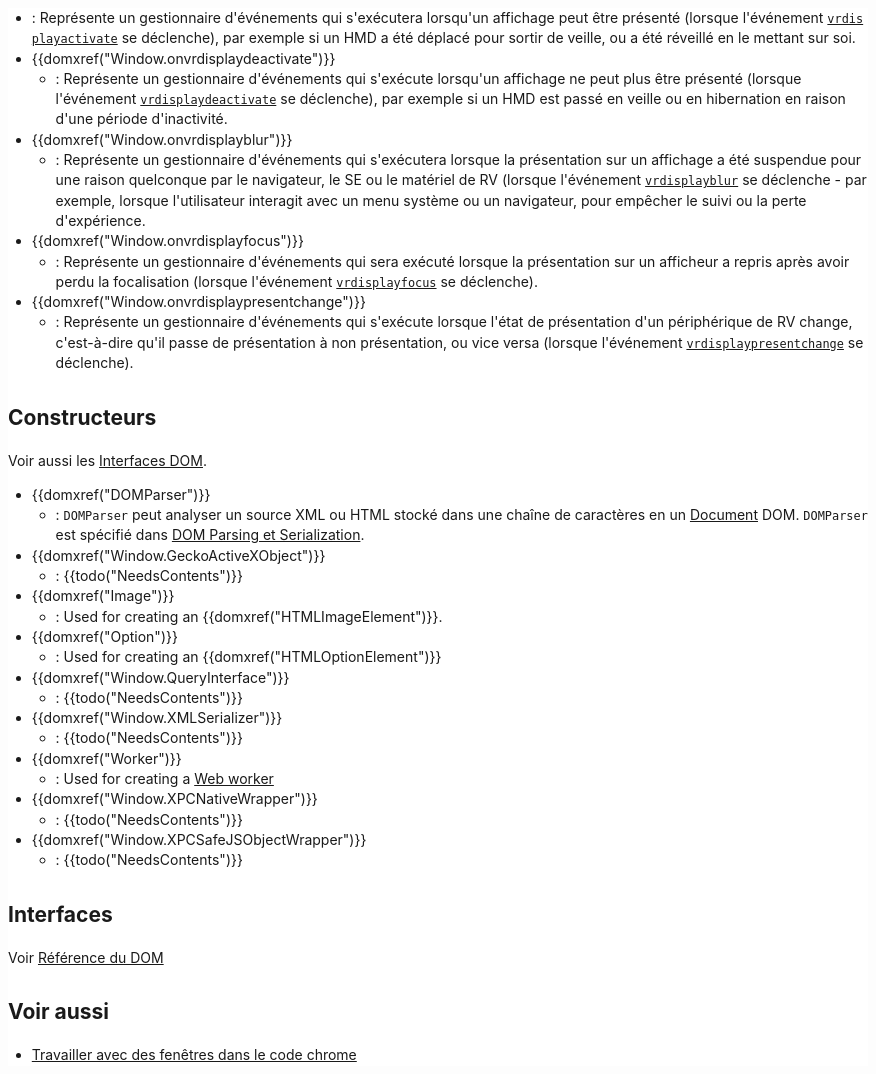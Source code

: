  - : Représente un gestionnaire d'événements qui s'exécutera lorsqu'un affichage peut être présenté (lorsque l'événement [`vrdisplayactivate`](/fr/docs/Web/API/Window/vrdisplayactivate_event) se déclenche), par exemple si un HMD a été déplacé pour sortir de veille, ou a été réveillé en le mettant sur soi.
- {{domxref("Window.onvrdisplaydeactivate")}}
  - : Représente un gestionnaire d'événements qui s'exécute lorsqu'un affichage ne peut plus être présenté (lorsque l'événement [`vrdisplaydeactivate`](/fr/docs/Web/API/Window/vrdisplaydeactivate_event) se déclenche), par exemple si un HMD est passé en veille ou en hibernation en raison d'une période d'inactivité.
- {{domxref("Window.onvrdisplayblur")}}
  - : Représente un gestionnaire d'événements qui s'exécutera lorsque la présentation sur un affichage a été suspendue pour une raison quelconque par le navigateur, le SE ou le matériel de RV (lorsque l'événement [`vrdisplayblur`](/fr/docs/Web/API/Window/vrdisplayblur_event) se déclenche - par exemple, lorsque l'utilisateur interagit avec un menu système ou un navigateur, pour empêcher le suivi ou la perte d'expérience.
- {{domxref("Window.onvrdisplayfocus")}}
  - : Représente un gestionnaire d'événements qui sera exécuté lorsque la présentation sur un afficheur a repris après avoir perdu la focalisation (lorsque l'événement [`vrdisplayfocus`](/fr/docs/Web/API/Window/vrdisplayfocus_event) se déclenche).
- {{domxref("Window.onvrdisplaypresentchange")}}
  - : Représente un gestionnaire d'événements qui s'exécute lorsque l'état de présentation d'un périphérique de RV change, c'est-à-dire qu'il passe de présentation à non présentation, ou vice versa (lorsque l'événement [`vrdisplaypresentchange`](/fr/docs/Web/API/Window/vrdisplaypresentchange_event) se déclenche).

## Constructeurs

Voir aussi les [Interfaces DOM](/fr-FR/docs/DOM/DOM_Reference).

- {{domxref("DOMParser")}}
  - : `DOMParser` peut analyser un source XML ou HTML stocké dans une chaîne de caractères en un [Document](/fr-FR/docs/DOM/document) DOM. `DOMParser` est spécifié dans [DOM Parsing et Serialization](https://w3c.github.io/DOM-Parsing/).
- {{domxref("Window.GeckoActiveXObject")}}
  - : {{todo("NeedsContents")}}
- {{domxref("Image")}}
  - : Used for creating an {{domxref("HTMLImageElement")}}.
- {{domxref("Option")}}
  - : Used for creating an {{domxref("HTMLOptionElement")}}
- {{domxref("Window.QueryInterface")}}
  - : {{todo("NeedsContents")}}
- {{domxref("Window.XMLSerializer")}}
  - : {{todo("NeedsContents")}}
- {{domxref("Worker")}}
  - : Used for creating a [Web worker](/fr/docs/DOM/Using_web_workers)
- {{domxref("Window.XPCNativeWrapper")}}
  - : {{todo("NeedsContents")}}
- {{domxref("Window.XPCSafeJSObjectWrapper")}}
  - : {{todo("NeedsContents")}}

## Interfaces

Voir [Référence du DOM](/fr/docs/Web/API/Document_Object_Model)

## Voir aussi

- [Travailler avec des fenêtres dans le code chrome](/fr/docs/Mozilla/Working_with_windows_in_chrome_code)
